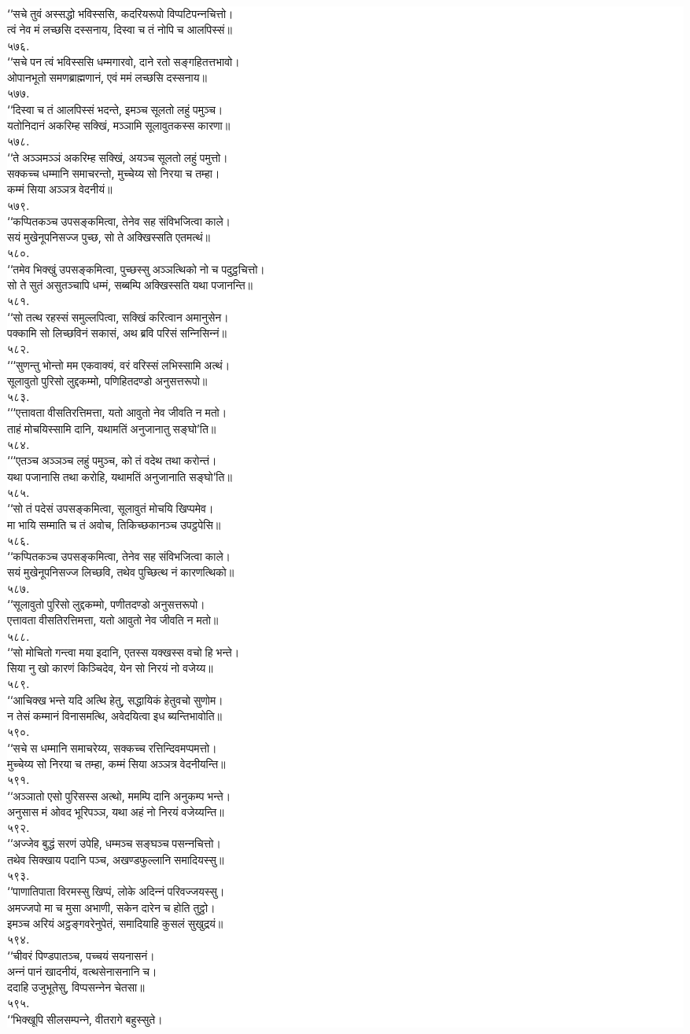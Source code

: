 ‘‘सचे तुवं अस्सद्धो भविस्ससि, कदरियरूपो विप्पटिपन्‍नचित्तो।  
त्वं नेव मं लच्छसि दस्सनाय, दिस्वा च तं नोपि च आलपिस्सं॥  
५७६.  
‘‘सचे पन त्वं भविस्ससि धम्मगारवो, दाने रतो सङ्गहितत्तभावो।  
ओपानभूतो समणब्राह्मणानं, एवं ममं लच्छसि दस्सनाय॥  
५७७.  
‘‘दिस्वा च तं आलपिस्सं भदन्ते, इमञ्‍च सूलतो लहुं पमुञ्‍च।  
यतोनिदानं अकरिम्ह सक्खिं, मञ्‍ञामि सूलावुतकस्स कारणा॥  
५७८.  
‘‘ते अञ्‍ञमञ्‍ञं अकरिम्ह सक्खिं, अयञ्‍च सूलतो लहुं पमुत्तो।  
सक्‍कच्‍च धम्मानि समाचरन्तो, मुच्‍चेय्य सो निरया च तम्हा।  
कम्मं सिया अञ्‍ञत्र वेदनीयं॥  
५७९.  
‘‘कप्पितकञ्‍च उपसङ्कमित्वा, तेनेव सह संविभजित्वा काले।  
सयं मुखेनूपनिसज्‍ज पुच्छ, सो ते अक्खिस्सति एतमत्थं॥  
५८०.  
‘‘तमेव भिक्खुं उपसङ्कमित्वा, पुच्छस्सु अञ्‍ञत्थिको नो च पदुट्ठचित्तो।  
सो ते सुतं असुतञ्‍चापि धम्मं, सब्बम्पि अक्खिस्सति यथा पजानन्ति॥  
५८१.  
‘‘सो तत्थ रहस्सं समुल्‍लपित्वा, सक्खिं करित्वान अमानुसेन।  
पक्‍कामि सो लिच्छविनं सकासं, अथ ब्रवि परिसं सन्‍निसिन्‍नं॥  
५८२.  
‘‘‘सुणन्तु भोन्तो मम एकवाक्यं, वरं वरिस्सं लभिस्सामि अत्थं।  
सूलावुतो पुरिसो लुद्दकम्मो, पणिहितदण्डो अनुसत्तरूपो॥  
५८३.  
‘‘‘एत्तावता वीसतिरत्तिमत्ता, यतो आवुतो नेव जीवति न मतो।  
ताहं मोचयिस्सामि दानि, यथामतिं अनुजानातु सङ्घो’ति॥  
५८४.  
‘‘‘एतञ्‍च अञ्‍ञञ्‍च लहुं पमुञ्‍च, को तं वदेथ तथा करोन्तं।  
यथा पजानासि तथा करोहि, यथामतिं अनुजानाति सङ्घो’ति॥  
५८५.  
‘‘सो तं पदेसं उपसङ्कमित्वा, सूलावुतं मोचयि खिप्पमेव।  
मा भायि सम्माति च तं अवोच, तिकिच्छकानञ्‍च उपट्ठपेसि॥  
५८६.  
‘‘कप्पितकञ्‍च उपसङ्कमित्वा, तेनेव सह संविभजित्वा काले।  
सयं मुखेनूपनिसज्‍ज लिच्छवि, तथेव पुच्छित्थ नं कारणत्थिको॥  
५८७.  
‘‘सूलावुतो पुरिसो लुद्दकम्मो, पणीतदण्डो अनुसत्तरूपो।  
एत्तावता वीसतिरत्तिमत्ता, यतो आवुतो नेव जीवति न मतो॥  
५८८.  
‘‘सो मोचितो गन्त्वा मया इदानि, एतस्स यक्खस्स वचो हि भन्ते।  
सिया नु खो कारणं किञ्‍चिदेव, येन सो निरयं नो वजेय्य॥  
५८९.  
‘‘आचिक्ख भन्ते यदि अत्थि हेतु, सद्धायिकं हेतुवचो सुणोम।  
न तेसं कम्मानं विनासमत्थि, अवेदयित्वा इध ब्यन्तिभावोति॥  
५९०.  
‘‘सचे स धम्मानि समाचरेय्य, सक्‍कच्‍च रत्तिन्दिवमप्पमत्तो।  
मुच्‍चेय्य सो निरया च तम्हा, कम्मं सिया अञ्‍ञत्र वेदनीयन्ति॥  
५९१.  
‘‘अञ्‍ञातो एसो पुरिसस्स अत्थो, ममम्पि दानि अनुकम्प भन्ते।  
अनुसास मं ओवद भूरिपञ्‍ञ, यथा अहं नो निरयं वजेय्यन्ति॥  
५९२.  
‘‘अज्‍जेव बुद्धं सरणं उपेहि, धम्मञ्‍च सङ्घञ्‍च पसन्‍नचित्तो।  
तथेव सिक्खाय पदानि पञ्‍च, अखण्डफुल्‍लानि समादियस्सु॥  
५९३.  
‘‘पाणातिपाता विरमस्सु खिप्पं, लोके अदिन्‍नं परिवज्‍जयस्सु।  
अमज्‍जपो मा च मुसा अभाणी, सकेन दारेन च होति तुट्ठो।  
इमञ्‍च अरियं अट्ठङ्गवरेनुपेतं, समादियाहि कुसलं सुखुद्रयं॥  
५९४.  
‘‘चीवरं पिण्डपातञ्‍च, पच्‍चयं सयनासनं।  
अन्‍नं पानं खादनीयं, वत्थसेनासनानि च।  
ददाहि उजुभूतेसु, विप्पसन्‍नेन चेतसा॥  
५९५.  
‘‘भिक्खूपि सीलसम्पन्‍ने, वीतरागे बहुस्सुते।  